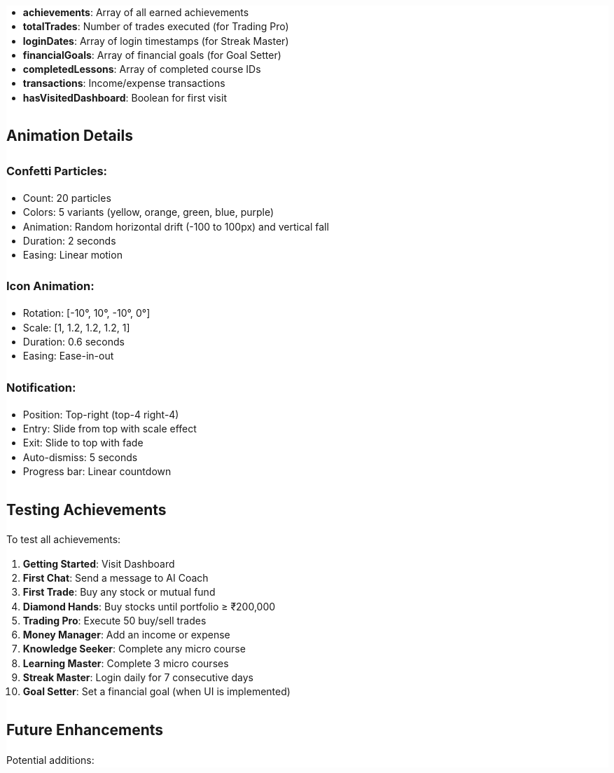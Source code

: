 - **achievements**: Array of all earned achievements
- **totalTrades**: Number of trades executed (for Trading Pro)
- **loginDates**: Array of login timestamps (for Streak Master)
- **financialGoals**: Array of financial goals (for Goal Setter)
- **completedLessons**: Array of completed course IDs
- **transactions**: Income/expense transactions
- **hasVisitedDashboard**: Boolean for first visit

## Animation Details

### Confetti Particles:

- Count: 20 particles
- Colors: 5 variants (yellow, orange, green, blue, purple)
- Animation: Random horizontal drift (-100 to 100px) and vertical fall
- Duration: 2 seconds
- Easing: Linear motion

### Icon Animation:

- Rotation: [-10°, 10°, -10°, 0°]
- Scale: [1, 1.2, 1.2, 1.2, 1]
- Duration: 0.6 seconds
- Easing: Ease-in-out

### Notification:

- Position: Top-right (top-4 right-4)
- Entry: Slide from top with scale effect
- Exit: Slide to top with fade
- Auto-dismiss: 5 seconds
- Progress bar: Linear countdown

## Testing Achievements

To test all achievements:

1. **Getting Started**: Visit Dashboard
2. **First Chat**: Send a message to AI Coach
3. **First Trade**: Buy any stock or mutual fund
4. **Diamond Hands**: Buy stocks until portfolio ≥ ₹200,000
5. **Trading Pro**: Execute 50 buy/sell trades
6. **Money Manager**: Add an income or expense
7. **Knowledge Seeker**: Complete any micro course
8. **Learning Master**: Complete 3 micro courses
9. **Streak Master**: Login daily for 7 consecutive days
10. **Goal Setter**: Set a financial goal (when UI is implemented)

## Future Enhancements

Potential additions:
